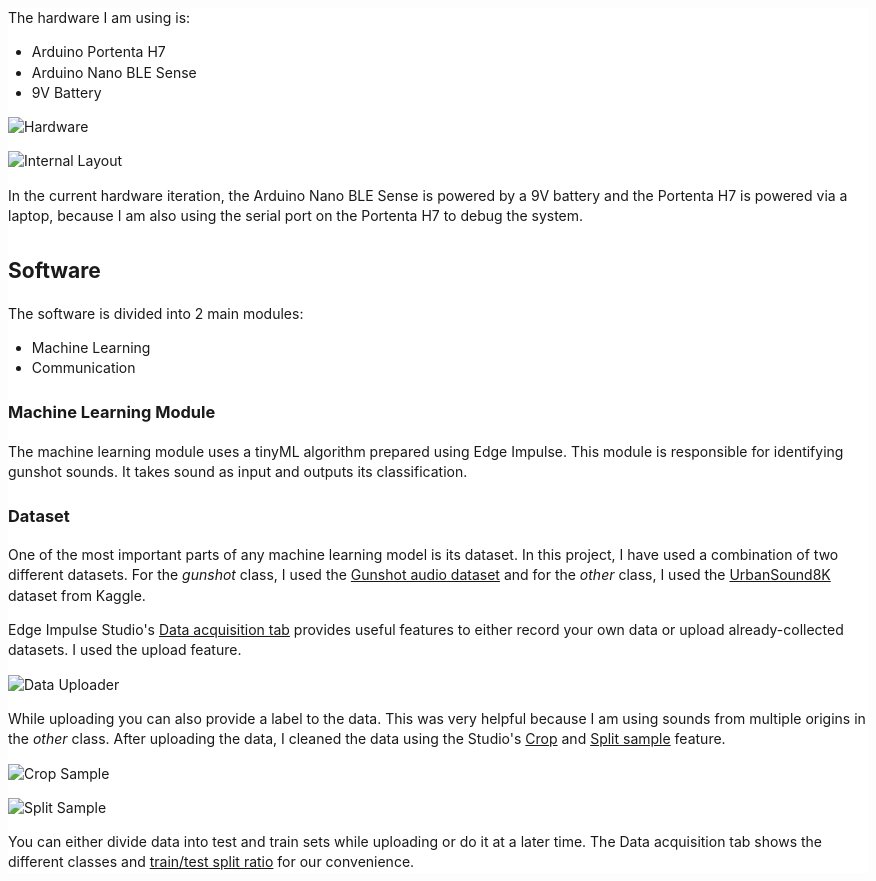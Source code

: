 The hardware I am using is:

* Arduino Portenta H7
* Arduino Nano BLE Sense
* 9V Battery

![Hardware](../.gitbook/assets/gunshot-audio-classification/hardware-1.jpg)

![Internal Layout](../.gitbook/assets/gunshot-audio-classification/hardware-2.jpg)

In the current hardware iteration, the Arduino Nano BLE Sense is powered by a 9V battery and the Portenta H7 is powered via a laptop, because I am also using the serial port on the Portenta H7 to debug the system.

## Software

The software is divided into 2 main modules:

* Machine Learning
* Communication

### Machine Learning Module

The machine learning module uses a tinyML algorithm prepared using Edge Impulse. This module is responsible for identifying gunshot sounds. It takes sound as input and outputs its classification.

### Dataset

One of the most important parts of any machine learning model is its dataset. In this project, I have used a combination of two different datasets. For the _gunshot_ class, I used the [Gunshot audio dataset](https://www.kaggle.com/datasets/emrahaydemr/gunshot-audio-dataset) and for the _other_ class, I used the [UrbanSound8K](https://www.kaggle.com/datasets/chrisfilo/urbansound8k) dataset from Kaggle.

Edge Impulse Studio's [Data acquisition tab](https://docs.edgeimpulse.com/docs/edge-impulse-studio/data-acquisition) provides useful features to either record your own data or upload already-collected datasets. I used the upload feature.

![Data Uploader](../.gitbook/assets/gunshot-audio-classification/upload-data.jpg)

While uploading you can also provide a label to the data. This was very helpful because I am using sounds from multiple origins in the _other_ class. After uploading the data, I cleaned the data using the Studio's [Crop](https://docs.edgeimpulse.com/docs/edge-impulse-studio/data-acquisition#cropping-samples) and [Split sample](https://docs.edgeimpulse.com/docs/edge-impulse-studio/data-acquisition#splitting-data-sample) feature.

![Crop Sample](../.gitbook/assets/gunshot-audio-classification/sample-1.jpg)

![Split Sample](../.gitbook/assets/gunshot-audio-classification/sample-2.jpg)

You can either divide data into test and train sets while uploading or do it at a later time. The Data acquisition tab shows the different classes and [train/test split ratio](https://docs.edgeimpulse.com/docs/edge-impulse-studio/data-acquisition#dataset-train-test-split-ratio) for our convenience.
